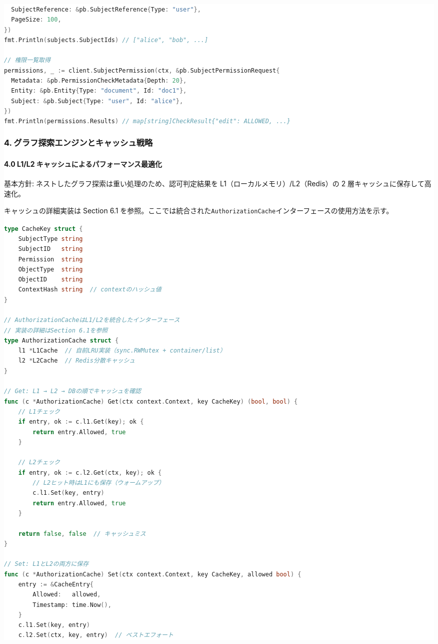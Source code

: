 ```go
  SubjectReference: &pb.SubjectReference{Type: "user"},
  PageSize: 100,
})
fmt.Println(subjects.SubjectIds) // ["alice", "bob", ...]

// 権限一覧取得
permissions, _ := client.SubjectPermission(ctx, &pb.SubjectPermissionRequest{
  Metadata: &pb.PermissionCheckMetadata{Depth: 20},
  Entity: &pb.Entity{Type: "document", Id: "doc1"},
  Subject: &pb.Subject{Type: "user", Id: "alice"},
})
fmt.Println(permissions.Results) // map[string]CheckResult{"edit": ALLOWED, ...}
```

### 4. グラフ探索エンジンとキャッシュ戦略

#### 4.0 L1/L2 キャッシュによるパフォーマンス最適化

基本方針: ネストしたグラフ探索は重い処理のため、認可判定結果を L1（ローカルメモリ）/L2（Redis）の 2 層キャッシュに保存して高速化。

キャッシュの詳細実装は Section 6.1 を参照。ここでは統合された`AuthorizationCache`インターフェースの使用方法を示す。

```go
type CacheKey struct {
    SubjectType string
    SubjectID   string
    Permission  string
    ObjectType  string
    ObjectID    string
    ContextHash string  // contextのハッシュ値
}

// AuthorizationCacheはL1/L2を統合したインターフェース
// 実装の詳細はSection 6.1を参照
type AuthorizationCache struct {
    l1 *L1Cache  // 自前LRU実装（sync.RWMutex + container/list）
    l2 *L2Cache  // Redis分散キャッシュ
}

// Get: L1 → L2 → DBの順でキャッシュを確認
func (c *AuthorizationCache) Get(ctx context.Context, key CacheKey) (bool, bool) {
    // L1チェック
    if entry, ok := c.l1.Get(key); ok {
        return entry.Allowed, true
    }

    // L2チェック
    if entry, ok := c.l2.Get(ctx, key); ok {
        // L2ヒット時はL1にも保存（ウォームアップ）
        c.l1.Set(key, entry)
        return entry.Allowed, true
    }

    return false, false  // キャッシュミス
}

// Set: L1とL2の両方に保存
func (c *AuthorizationCache) Set(ctx context.Context, key CacheKey, allowed bool) {
    entry := &CacheEntry{
        Allowed:   allowed,
        Timestamp: time.Now(),
    }
    c.l1.Set(key, entry)
    c.l2.Set(ctx, key, entry)  // ベストエフォート
```